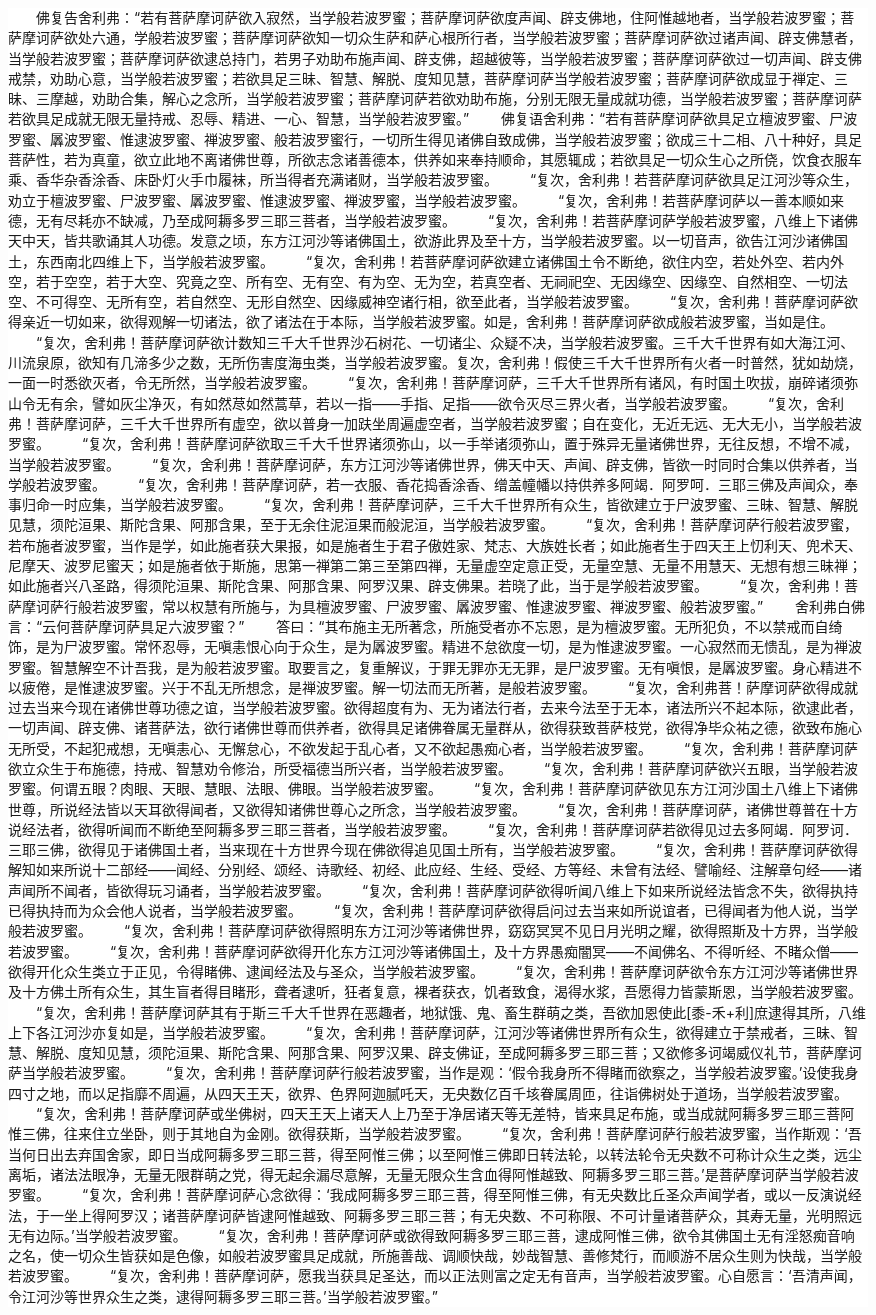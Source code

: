 　　佛复告舍利弗：“若有菩萨摩诃萨欲入寂然，当学般若波罗蜜；菩萨摩诃萨欲度声闻、辟支佛地，住阿惟越地者，当学般若波罗蜜；菩萨摩诃萨欲处六通，学般若波罗蜜；菩萨摩诃萨欲知一切众生萨和萨心根所行者，当学般若波罗蜜；菩萨摩诃萨欲过诸声闻、辟支佛慧者，当学般若波罗蜜；菩萨摩诃萨欲逮总持门，若男子劝助布施声闻、辟支佛，超越彼等，当学般若波罗蜜；菩萨摩诃萨欲过一切声闻、辟支佛戒禁，劝助心意，当学般若波罗蜜；若欲具足三昧、智慧、解脱、度知见慧，菩萨摩诃萨当学般若波罗蜜；菩萨摩诃萨欲成显于禅定、三昧、三摩越，劝助合集，解心之念所，当学般若波罗蜜；菩萨摩诃萨若欲劝助布施，分别无限无量成就功德，当学般若波罗蜜；菩萨摩诃萨若欲具足成就无限无量持戒、忍辱、精进、一心、智慧，当学般若波罗蜜。”
　　佛复语舍利弗：“若有菩萨摩诃萨欲具足立檀波罗蜜、尸波罗蜜、羼波罗蜜、惟逮波罗蜜、禅波罗蜜、般若波罗蜜行，一切所生得见诸佛自致成佛，当学般若波罗蜜；欲成三十二相、八十种好，具足菩萨性，若为真童，欲立此地不离诸佛世尊，所欲志念诸善德本，供养如来奉持顺命，其愿辄成；若欲具足一切众生心之所侥，饮食衣服车乘、香华杂香涂香、床卧灯火手巾履袜，所当得者充满诸财，当学般若波罗蜜。
　　“复次，舍利弗！若菩萨摩诃萨欲具足江河沙等众生，劝立于檀波罗蜜、尸波罗蜜、羼波罗蜜、惟逮波罗蜜、禅波罗蜜，当学般若波罗蜜。
　　“复次，舍利弗！若菩萨摩诃萨以一善本顺如来德，无有尽耗亦不缺减，乃至成阿耨多罗三耶三菩者，当学般若波罗蜜。
　　“复次，舍利弗！若菩萨摩诃萨学般若波罗蜜，八维上下诸佛天中天，皆共歌诵其人功德。发意之顷，东方江河沙等诸佛国土，欲游此界及至十方，当学般若波罗蜜。以一切音声，欲告江河沙诸佛国土，东西南北四维上下，当学般若波罗蜜。
　　“复次，舍利弗！若菩萨摩诃萨欲建立诸佛国土令不断绝，欲住内空，若处外空、若内外空，若于空空，若于大空、究竟之空、所有空、无有空、有为空、无为空，若真空者、无祠祀空、无因缘空、因缘空、自然相空、一切法空、不可得空、无所有空，若自然空、无形自然空、因缘威神空诸行相，欲至此者，当学般若波罗蜜。
　　“复次，舍利弗！菩萨摩诃萨欲得亲近一切如来，欲得观解一切诸法，欲了诸法在于本际，当学般若波罗蜜。如是，舍利弗！菩萨摩诃萨欲成般若波罗蜜，当如是住。
　　“复次，舍利弗！菩萨摩诃萨欲计数知三千大千世界沙石树花、一切诸尘、众疑不决，当学般若波罗蜜。三千大千世界有如大海江河、川流泉原，欲知有几渧多少之数，无所伤害度海虫类，当学般若波罗蜜。复次，舍利弗！假使三千大千世界所有火者一时普然，犹如劫烧，一面一时悉欲灭者，令无所然，当学般若波罗蜜。
　　“复次，舍利弗！菩萨摩诃萨，三千大千世界所有诸风，有时国土吹拔，崩碎诸须弥山令无有余，譬如灰尘净灭，有如然荩如然蒿草，若以一指——手指、足指——欲令灭尽三界火者，当学般若波罗蜜。
　　“复次，舍利弗！菩萨摩诃萨，三千大千世界所有虚空，欲以普身一加趺坐周遍虚空者，当学般若波罗蜜；自在变化，无近无远、无大无小，当学般若波罗蜜。
　　“复次，舍利弗！菩萨摩诃萨欲取三千大千世界诸须弥山，以一手举诸须弥山，置于殊异无量诸佛世界，无往反想，不增不减，当学般若波罗蜜。
　　“复次，舍利弗！菩萨摩诃萨，东方江河沙等诸佛世界，佛天中天、声闻、辟支佛，皆欲一时同时合集以供养者，当学般若波罗蜜。
　　“复次，舍利弗！菩萨摩诃萨，若一衣服、香花捣香涂香、缯盖幢幡以持供养多阿竭．阿罗呵．三耶三佛及声闻众，奉事归命一时应集，当学般若波罗蜜。
　　“复次，舍利弗！菩萨摩诃萨，三千大千世界所有众生，皆欲建立于尸波罗蜜、三昧、智慧、解脱见慧，须陀洹果、斯陀含果、阿那含果，至于无余住泥洹果而般泥洹，当学般若波罗蜜。
　　“复次，舍利弗！菩萨摩诃萨行般若波罗蜜，若布施者波罗蜜，当作是学，如此施者获大果报，如是施者生于君子傲姓家、梵志、大族姓长者；如此施者生于四天王上忉利天、兜术天、尼摩天、波罗尼蜜天；如是施者依于斯施，思第一禅第二第三至第四禅，无量虚空定意正受，无量空慧、无量不用慧天、无想有想三昧禅；如此施者兴八圣路，得须陀洹果、斯陀含果、阿那含果、阿罗汉果、辟支佛果。若晓了此，当于是学般若波罗蜜。
　　“复次，舍利弗！菩萨摩诃萨行般若波罗蜜，常以权慧有所施与，为具檀波罗蜜、尸波罗蜜、羼波罗蜜、惟逮波罗蜜、禅波罗蜜、般若波罗蜜。”
　　舍利弗白佛言：“云何菩萨摩诃萨具足六波罗蜜？”
　　答曰：“其布施主无所著念，所施受者亦不忘恩，是为檀波罗蜜。无所犯负，不以禁戒而自绮饰，是为尸波罗蜜。常怀忍辱，无嗔恚恨心向于众生，是为羼波罗蜜。精进不怠欲度一切，是为惟逮波罗蜜。一心寂然而无愦乱，是为禅波罗蜜。智慧解空不计吾我，是为般若波罗蜜。取要言之，复重解议，于罪无罪亦无无罪，是尸波罗蜜。无有嗔恨，是羼波罗蜜。身心精进不以疲倦，是惟逮波罗蜜。兴于不乱无所想念，是禅波罗蜜。解一切法而无所著，是般若波罗蜜。
　　“复次，舍利弗菩！萨摩诃萨欲得成就过去当来今现在诸佛世尊功德之谊，当学般若波罗蜜。欲得超度有为、无为诸法行者，去来今法至于无本，诸法所兴不起本际，欲逮此者，一切声闻、辟支佛、诸菩萨法，欲行诸佛世尊而供养者，欲得具足诸佛眷属无量群从，欲得获致菩萨枝党，欲得净毕众祐之德，欲致布施心无所受，不起犯戒想，无嗔恚心、无懈怠心，不欲发起于乱心者，又不欲起愚痴心者，当学般若波罗蜜。
　　“复次，舍利弗！菩萨摩诃萨欲立众生于布施德，持戒、智慧劝令修治，所受福德当所兴者，当学般若波罗蜜。
　　“复次，舍利弗！菩萨摩诃萨欲兴五眼，当学般若波罗蜜。何谓五眼？肉眼、天眼、慧眼、法眼、佛眼。当学般若波罗蜜。
　　“复次，舍利弗！菩萨摩诃萨欲见东方江河沙国土八维上下诸佛世尊，所说经法皆以天耳欲得闻者，又欲得知诸佛世尊心之所念，当学般若波罗蜜。
　　“复次，舍利弗！菩萨摩诃萨，诸佛世尊普在十方说经法者，欲得听闻而不断绝至阿耨多罗三耶三菩者，当学般若波罗蜜。
　　“复次，舍利弗！菩萨摩诃萨若欲得见过去多阿竭．阿罗诃．三耶三佛，欲得见于诸佛国土者，当来现在十方世界今现在佛欲得追见国土所有，当学般若波罗蜜。
　　“复次，舍利弗！菩萨摩诃萨欲得解知如来所说十二部经——闻经、分别经、颂经、诗歌经、初经、此应经、生经、受经、方等经、未曾有法经、譬喻经、注解章句经——诸声闻所不闻者，皆欲得玩习诵者，当学般若波罗蜜。
　　“复次，舍利弗！菩萨摩诃萨欲得听闻八维上下如来所说经法皆念不失，欲得执持已得执持而为众会他人说者，当学般若波罗蜜。
　　“复次，舍利弗！菩萨摩诃萨欲得启问过去当来如所说谊者，已得闻者为他人说，当学般若波罗蜜。
　　“复次，舍利弗！菩萨摩诃萨欲得照明东方江河沙等诸佛世界，窈窈冥冥不见日月光明之耀，欲得照斯及十方界，当学般若波罗蜜。
　　“复次，舍利弗！菩萨摩诃萨欲得开化东方江河沙等诸佛国土，及十方界愚痴闇冥——不闻佛名、不得听经、不睹众僧——欲得开化众生类立于正见，令得睹佛、逮闻经法及与圣众，当学般若波罗蜜。
　　“复次，舍利弗！菩萨摩诃萨欲令东方江河沙等诸佛世界及十方佛土所有众生，其生盲者得目睹形，聋者逮听，狂者复意，裸者获衣，饥者致食，渴得水浆，吾愿得力皆蒙斯恩，当学般若波罗蜜。
　　“复次，舍利弗！菩萨摩诃萨其有于斯三千大千世界在恶趣者，地狱饿、鬼、畜生群萌之类，吾欲加恩使此[黍-禾+利]庶逮得其所，八维上下各江河沙亦复如是，当学般若波罗蜜。
　　“复次，舍利弗！菩萨摩诃萨，江河沙等诸佛世界所有众生，欲得建立于禁戒者，三昧、智慧、解脱、度知见慧，须陀洹果、斯陀含果、阿那含果、阿罗汉果、辟支佛证，至成阿耨多罗三耶三菩；又欲修多诃竭威仪礼节，菩萨摩诃萨当学般若波罗蜜。
　　“复次，舍利弗！菩萨摩诃萨行般若波罗蜜，当作是观：‘假令我身所不得睹而欲察之，当学般若波罗蜜。’设使我身四寸之地，而以足指靡不周遍，从四天王天，欲界、色界阿迦腻吒天，无央数亿百千垓眷属周匝，往诣佛树处于道场，当学般若波罗蜜。
　　“复次，舍利弗！菩萨摩诃萨或坐佛树，四天王天上诸天人上乃至于净居诸天等无差特，皆来具足布施，或当成就阿耨多罗三耶三菩阿惟三佛，往来住立坐卧，则于其地自为金刚。欲得获斯，当学般若波罗蜜。
　　“复次，舍利弗！菩萨摩诃萨行般若波罗蜜，当作斯观：‘吾当何日出去弃国舍家，即日当成阿耨多罗三耶三菩，得至阿惟三佛；以至阿惟三佛即日转法轮，以转法轮令无央数不可称计众生之类，远尘离垢，诸法法眼净，无量无限群萌之党，得无起余漏尽意解，无量无限众生含血得阿惟越致、阿耨多罗三耶三菩。’是菩萨摩诃萨当学般若波罗蜜。
　　“复次，舍利弗！菩萨摩诃萨心念欲得：‘我成阿耨多罗三耶三菩，得至阿惟三佛，有无央数比丘圣众声闻学者，或以一反演说经法，于一坐上得阿罗汉；诸菩萨摩诃萨皆逮阿惟越致、阿耨多罗三耶三菩；有无央数、不可称限、不可计量诸菩萨众，其寿无量，光明照远无有边际。’当学般若波罗蜜。
　　“复次，舍利弗！菩萨摩诃萨或欲得致阿耨多罗三耶三菩，逮成阿惟三佛，欲令其佛国土无有淫怒痴音响之名，使一切众生皆获如是色像，如般若波罗蜜具足成就，所施善哉、调顺快哉，妙哉智慧、善修梵行，而顺游不居众生则为快哉，当学般若波罗蜜。
　　“复次，舍利弗！菩萨摩诃萨，愿我当获具足圣达，而以正法则富之定无有音声，当学般若波罗蜜。心自愿言：‘吾清声闻，令江河沙等世界众生之类，逮得阿耨多罗三耶三菩。’当学般若波罗蜜。”

